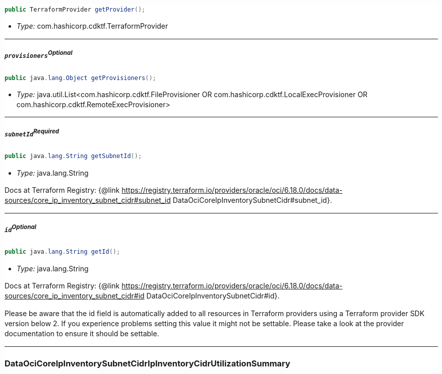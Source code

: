 ```java
public TerraformProvider getProvider();
```

- *Type:* com.hashicorp.cdktf.TerraformProvider

---

##### `provisioners`<sup>Optional</sup> <a name="provisioners" id="rhizo-co-terraform-provider-oci.dataOciCoreIpInventorySubnetCidr.DataOciCoreIpInventorySubnetCidrConfig.property.provisioners"></a>

```java
public java.lang.Object getProvisioners();
```

- *Type:* java.util.List<com.hashicorp.cdktf.FileProvisioner OR com.hashicorp.cdktf.LocalExecProvisioner OR com.hashicorp.cdktf.RemoteExecProvisioner>

---

##### `subnetId`<sup>Required</sup> <a name="subnetId" id="rhizo-co-terraform-provider-oci.dataOciCoreIpInventorySubnetCidr.DataOciCoreIpInventorySubnetCidrConfig.property.subnetId"></a>

```java
public java.lang.String getSubnetId();
```

- *Type:* java.lang.String

Docs at Terraform Registry: {@link https://registry.terraform.io/providers/oracle/oci/6.18.0/docs/data-sources/core_ip_inventory_subnet_cidr#subnet_id DataOciCoreIpInventorySubnetCidr#subnet_id}.

---

##### `id`<sup>Optional</sup> <a name="id" id="rhizo-co-terraform-provider-oci.dataOciCoreIpInventorySubnetCidr.DataOciCoreIpInventorySubnetCidrConfig.property.id"></a>

```java
public java.lang.String getId();
```

- *Type:* java.lang.String

Docs at Terraform Registry: {@link https://registry.terraform.io/providers/oracle/oci/6.18.0/docs/data-sources/core_ip_inventory_subnet_cidr#id DataOciCoreIpInventorySubnetCidr#id}.

Please be aware that the id field is automatically added to all resources in Terraform providers using a Terraform provider SDK version below 2.
If you experience problems setting this value it might not be settable. Please take a look at the provider documentation to ensure it should be settable.

---

### DataOciCoreIpInventorySubnetCidrIpInventoryCidrUtilizationSummary <a name="DataOciCoreIpInventorySubnetCidrIpInventoryCidrUtilizationSummary" id="rhizo-co-terraform-provider-oci.dataOciCoreIpInventorySubnetCidr.DataOciCoreIpInventorySubnetCidrIpInventoryCidrUtilizationSummary"></a>
